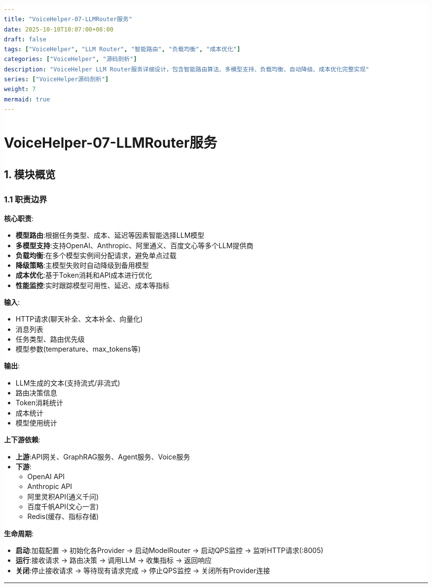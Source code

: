 ```yaml
---
title: "VoiceHelper-07-LLMRouter服务"
date: 2025-10-10T10:07:00+08:00
draft: false
tags: ["VoiceHelper", "LLM Router", "智能路由", "负载均衡", "成本优化"]
categories: ["VoiceHelper", "源码剖析"]
description: "VoiceHelper LLM Router服务详细设计，包含智能路由算法、多模型支持、负载均衡、自动降级、成本优化完整实现"
series: ["VoiceHelper源码剖析"]
weight: 7
mermaid: true
---
```


# VoiceHelper-07-LLMRouter服务

## 1. 模块概览

### 1.1 职责边界

**核心职责**:
- **模型路由**:根据任务类型、成本、延迟等因素智能选择LLM模型
- **多模型支持**:支持OpenAI、Anthropic、阿里通义、百度文心等多个LLM提供商
- **负载均衡**:在多个模型实例间分配请求，避免单点过载
- **降级策略**:主模型失败时自动降级到备用模型
- **成本优化**:基于Token消耗和API成本进行优化
- **性能监控**:实时跟踪模型可用性、延迟、成本等指标

**输入**:
- HTTP请求(聊天补全、文本补全、向量化)
- 消息列表
- 任务类型、路由优先级
- 模型参数(temperature、max_tokens等)

**输出**:
- LLM生成的文本(支持流式/非流式)
- 路由决策信息
- Token消耗统计
- 成本统计
- 模型使用统计

**上下游依赖**:
- **上游**:API网关、GraphRAG服务、Agent服务、Voice服务
- **下游**:
  - OpenAI API
  - Anthropic API  
  - 阿里灵积API(通义千问)
  - 百度千帆API(文心一言)
  - Redis(缓存、指标存储)

**生命周期**:
- **启动**:加载配置 → 初始化各Provider → 启动ModelRouter → 启动QPS监控 → 监听HTTP请求(:8005)
- **运行**:接收请求 → 路由决策 → 调用LLM → 收集指标 → 返回响应
- **关闭**:停止接收请求 → 等待现有请求完成 → 停止QPS监控 → 关闭所有Provider连接

---